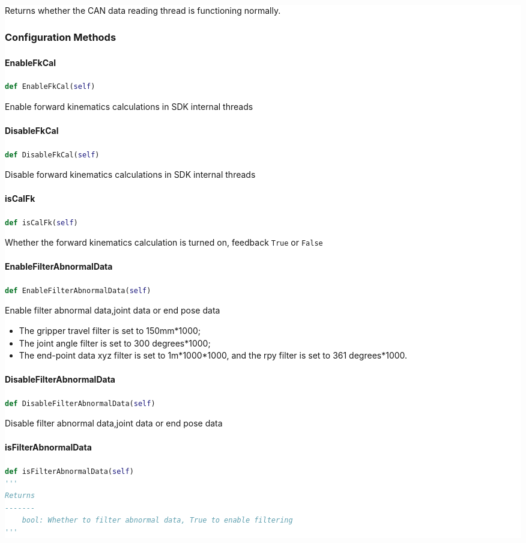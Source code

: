 Returns whether the CAN data reading thread is functioning normally.

### Configuration Methods

#### EnableFkCal

```python
def EnableFkCal(self)
```

Enable forward kinematics calculations in SDK internal threads

#### DisableFkCal

```python
def DisableFkCal(self)
```

Disable forward kinematics calculations in SDK internal threads

#### isCalFk

```python
def isCalFk(self)
```

Whether the forward kinematics calculation is turned on, feedback `True` or `False`

#### EnableFilterAbnormalData

```python
def EnableFilterAbnormalData(self)
```

Enable filter abnormal data,joint data or end pose data

- The gripper travel filter is set to 150mm*1000;
- The joint angle filter is set to 300 degrees*1000;
- The end-point data xyz filter is set to 1m\*1000\*1000, and the rpy filter is set to 361 degrees*1000.

#### DisableFilterAbnormalData

```python
def DisableFilterAbnormalData(self)
```

Disable filter abnormal data,joint data or end pose data

#### isFilterAbnormalData

```python
def isFilterAbnormalData(self)
'''
Returns
-------
    bool: Whether to filter abnormal data, True to enable filtering
'''
```
